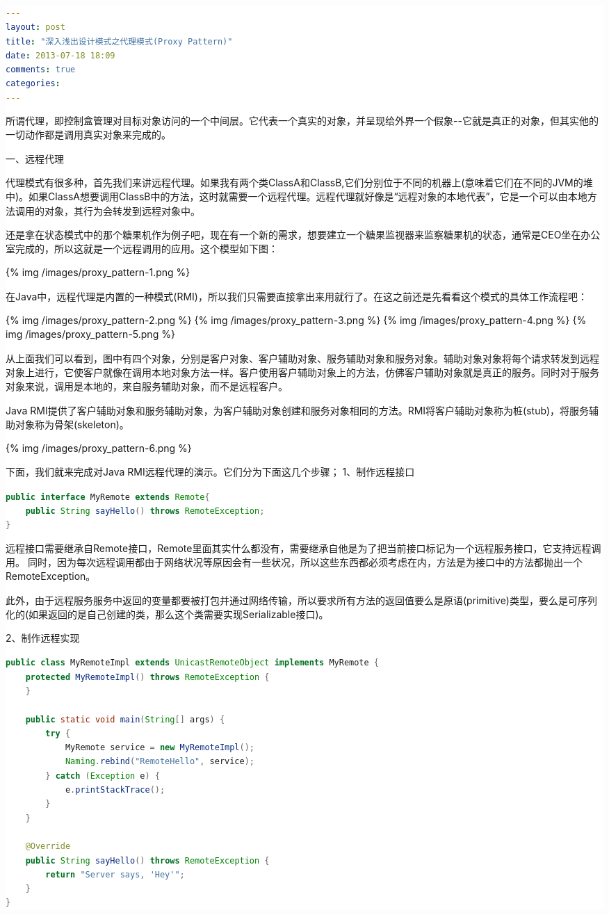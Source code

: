 ```yaml
---
layout: post
title: "深入浅出设计模式之代理模式(Proxy Pattern)"
date: 2013-07-18 18:09
comments: true
categories: 
---
```

所谓代理，即控制盒管理对目标对象访问的一个中间层。它代表一个真实的对象，并呈现给外界一个假象--它就是真正的对象，但其实他的一切动作都是调用真实对象来完成的。

一、远程代理

代理模式有很多种，首先我们来讲远程代理。如果我有两个类ClassA和ClassB,它们分别位于不同的机器上(意味着它们在不同的JVM的堆中)。如果ClassA想要调用ClassB中的方法，这时就需要一个远程代理。远程代理就好像是“远程对象的本地代表”，它是一个可以由本地方法调用的对象，其行为会转发到远程对象中。



还是拿在状态模式中的那个糖果机作为例子吧，现在有一个新的需求，想要建立一个糖果监视器来监察糖果机的状态，通常是CEO坐在办公室完成的，所以这就是一个远程调用的应用。这个模型如下图：

{% img /images/proxy_pattern-1.png %}


在Java中，远程代理是内置的一种模式(RMI)，所以我们只需要直接拿出来用就行了。在这之前还是先看看这个模式的具体工作流程吧：

{% img /images/proxy_pattern-2.png %}
{% img /images/proxy_pattern-3.png %}
{% img /images/proxy_pattern-4.png %}
{% img /images/proxy_pattern-5.png %}

从上面我们可以看到，图中有四个对象，分别是客户对象、客户辅助对象、服务辅助对象和服务对象。辅助对象对象将每个请求转发到远程对象上进行，它使客户就像在调用本地对象方法一样。客户使用客户辅助对象上的方法，仿佛客户辅助对象就是真正的服务。同时对于服务对象来说，调用是本地的，来自服务辅助对象，而不是远程客户。

Java RMI提供了客户辅助对象和服务辅助对象，为客户辅助对象创建和服务对象相同的方法。RMI将客户辅助对象称为桩(stub)，将服务辅助对象称为骨架(skeleton)。

{% img /images/proxy_pattern-6.png %}

下面，我们就来完成对Java RMI远程代理的演示。它们分为下面这几个步骤；
1、制作远程接口
``` java
public interface MyRemote extends Remote{
    public String sayHello() throws RemoteException;
}
```
远程接口需要继承自Remote接口，Remote里面其实什么都没有，需要继承自他是为了把当前接口标记为一个远程服务接口，它支持远程调用。
同时，因为每次远程调用都由于网络状况等原因会有一些状况，所以这些东西都必须考虑在内，方法是为接口中的方法都抛出一个RemoteException。

此外，由于远程服务服务中返回的变量都要被打包并通过网络传输，所以要求所有方法的返回值要么是原语(primitive)类型，要么是可序列化的(如果返回的是自己创建的类，那么这个类需要实现Serializable接口)。

2、制作远程实现
``` java
public class MyRemoteImpl extends UnicastRemoteObject implements MyRemote {
    protected MyRemoteImpl() throws RemoteException {
    }

    public static void main(String[] args) {
        try {
            MyRemote service = new MyRemoteImpl();
            Naming.rebind("RemoteHello", service);
        } catch (Exception e) {
            e.printStackTrace();
        }
    }

    @Override
    public String sayHello() throws RemoteException {
        return "Server says, 'Hey'";
    }
}
```